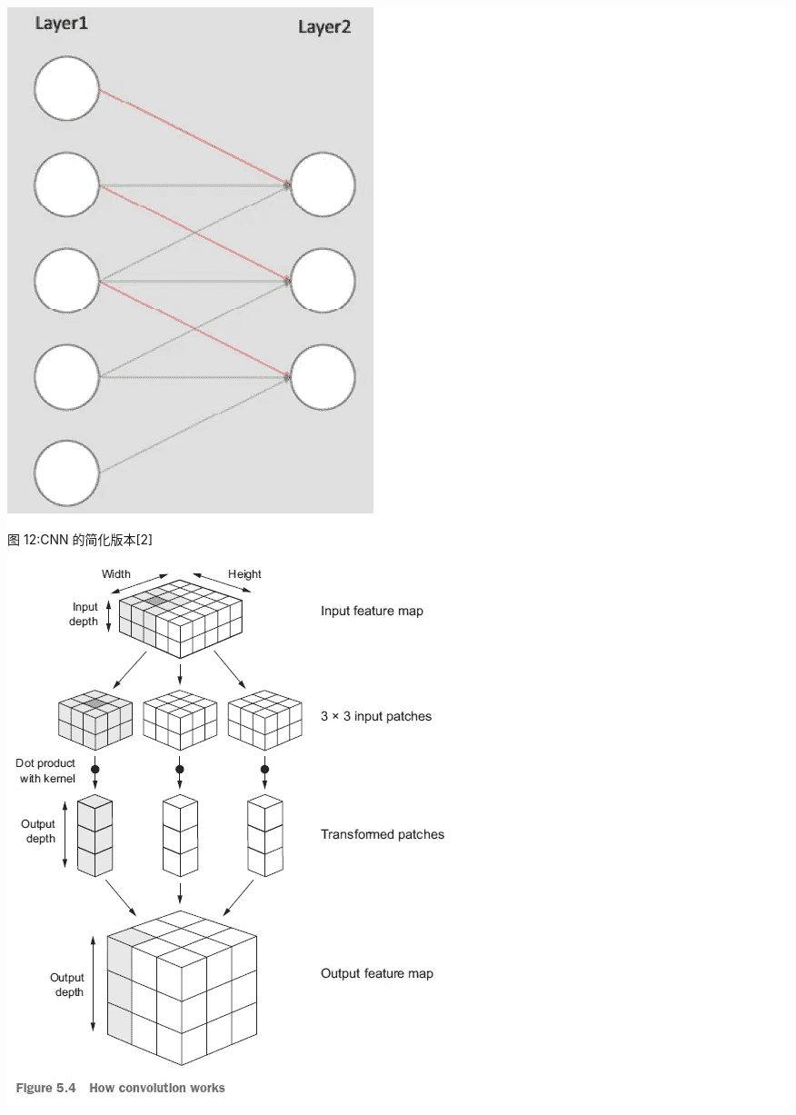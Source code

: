 ![](img/bc388b2df80cac1c4e1acf2e26ae5c14.png)

图 12:CNN 的简化版本[2]

![](img/e3ae3aa27a90325632bf272d94f74493.png)
